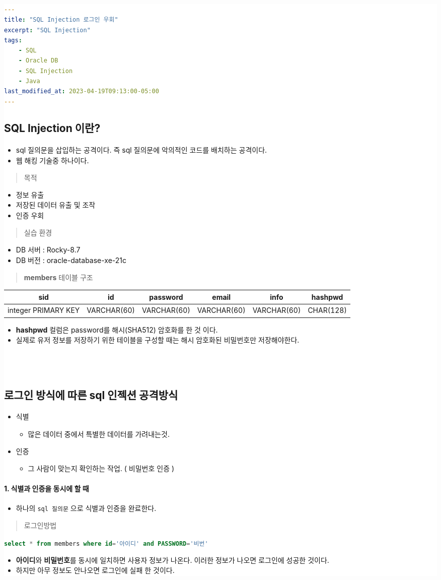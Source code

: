 ```yaml
---
title: "SQL Injection 로그인 우회"
excerpt: "SQL Injection"
tags:
    - SQL
    - Oracle DB
    - SQL Injection
    - Java
last_modified_at: 2023-04-19T09:13:00-05:00
---
```

## SQL Injection 이란?
- sql 질의문을 삽입하는 공격이다. 즉 sql 질의문에 악의적인 코드를 배치하는 공격이다.
- 웹 해킹 기술중 하나이다.

>목적
- 정보 유출
- 저장된 데이터 유출 및 조작
- 인증 우회

> 실습 환경
- DB 서버 : Rocky-8.7
- DB 버전 : oracle-database-xe-21c


>**members** 테이블 구조

|sid|id|password|email|info|hashpwd|
|---|---|---|---|---|---|
|integer PRIMARY KEY|VARCHAR(60)|VARCHAR(60)|VARCHAR(60)|VARCHAR(60)|CHAR(128)|

- **hashpwd** 컬럼은 password를 해시(SHA512) 암호화를 한 것 이다.
- 실제로 유저 정보를 저장하기 위한 테이블을 구성할 때는 해시 암호화된 비밀번호만 저장해야한다.

<br><br>
## 로그인 방식에 따른 sql 인젝션 공격방식
- 식별 
	- 많은 데이터 중에서 특별한 데이터를 가려내는것.

- 인증
	- 그 사람이 맞는지 확인하는 작업. ( 비밀번호 인증 )


#### 1. 식별과 인증을 동시에 할 때
- 하나의 `sql 질의문` 으로 식별과 인증을 완료한다.

>로그인방법
```sql
select * from members where id='아이디' and PASSWORD='비번'
```
- **아이디**와 **비밀번호**를 동시에 일치하면 사용자 정보가 나온다. 이러한 정보가 나오면 로그인에 성공한 것이다.
- 하지만 아무 정보도 안나오면 로그인에 실패 한 것이다.
